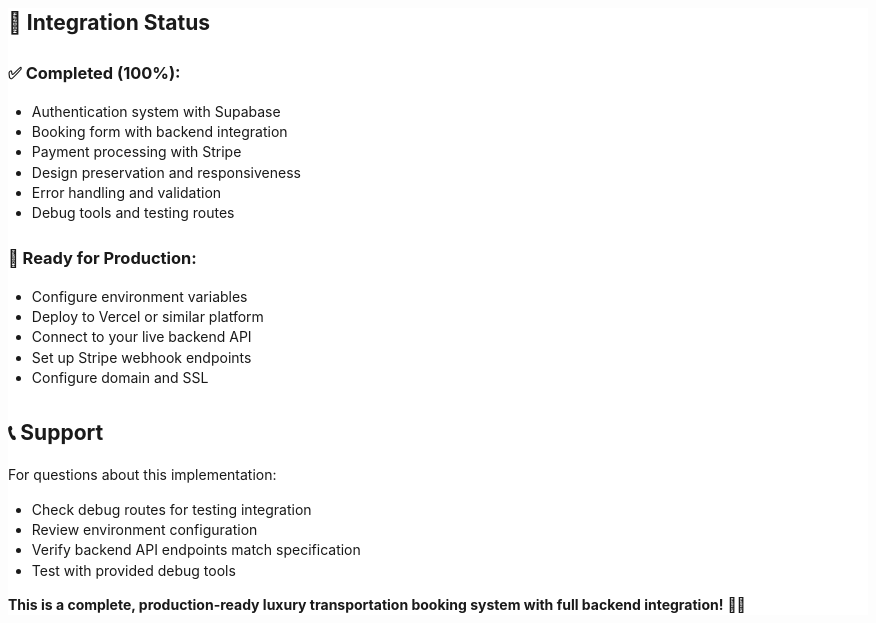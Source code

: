## 🔄 **Integration Status**

### **✅ Completed (100%):**
- Authentication system with Supabase
- Booking form with backend integration
- Payment processing with Stripe
- Design preservation and responsiveness
- Error handling and validation
- Debug tools and testing routes

### **🎯 Ready for Production:**
- Configure environment variables
- Deploy to Vercel or similar platform
- Connect to your live backend API
- Set up Stripe webhook endpoints
- Configure domain and SSL

## 📞 **Support**

For questions about this implementation:
- Check debug routes for testing integration
- Review environment configuration
- Verify backend API endpoints match specification
- Test with provided debug tools

**This is a complete, production-ready luxury transportation booking system with full backend integration!** 🚗✨
